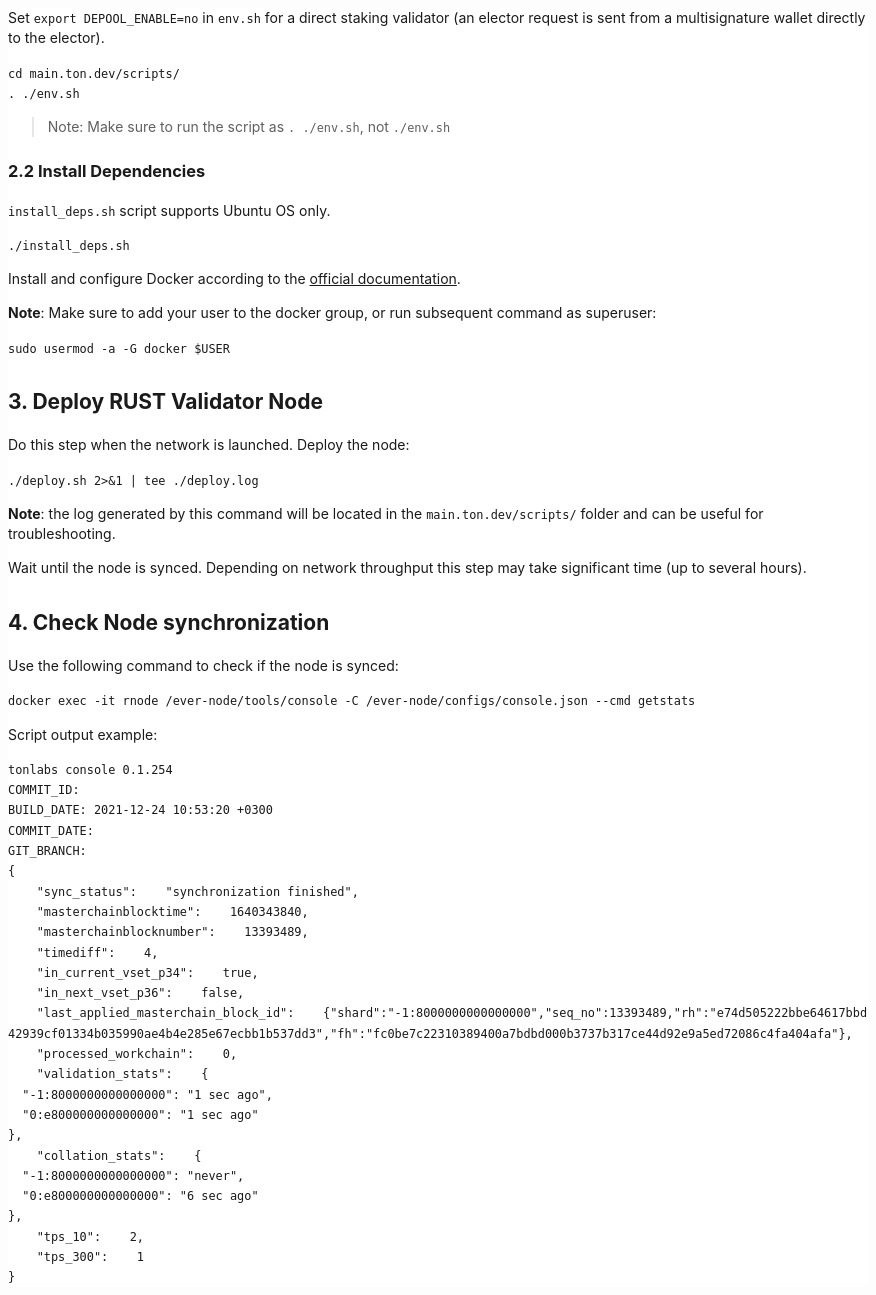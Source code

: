 Set `export DEPOOL_ENABLE=no` in `env.sh` for a direct staking validator (an elector request is sent from a multisignature wallet directly to the elector).
    
    cd main.ton.dev/scripts/
    . ./env.sh 
    
> Note: Make sure to run the script as `. ./env.sh`, not `./env.sh`

### 2.2 Install Dependencies
`install_deps.sh` script supports Ubuntu OS only.

    ./install_deps.sh 
Install and configure Docker according to the [official documentation](https://docs.docker.com/engine/install/ubuntu/). 

**Note**: Make sure to add your user to the docker group, or run subsequent command as superuser:

    sudo usermod -a -G docker $USER

## 3. Deploy RUST Validator Node
Do this step when the network is launched.
Deploy the node:

    ./deploy.sh 2>&1 | tee ./deploy.log

**Note**: the log generated by this command will be located in the `main.ton.dev/scripts/` folder and can be useful for troubleshooting.
  
Wait until the node is synced. Depending on network throughput this step may take significant time (up to several hours).

## 4. Check Node synchronization

Use the following command to check if the node is synced:

    docker exec -it rnode /ever-node/tools/console -C /ever-node/configs/console.json --cmd getstats

Script output example:
```
tonlabs console 0.1.254
COMMIT_ID: 
BUILD_DATE: 2021-12-24 10:53:20 +0300
COMMIT_DATE: 
GIT_BRANCH: 
{
    "sync_status":    "synchronization finished",
    "masterchainblocktime":    1640343840,
    "masterchainblocknumber":    13393489,
    "timediff":    4,
    "in_current_vset_p34":    true,
    "in_next_vset_p36":    false,
    "last_applied_masterchain_block_id":    {"shard":"-1:8000000000000000","seq_no":13393489,"rh":"e74d505222bbe64617bbd42939cf01334b035990ae4b4e285e67ecbb1b537dd3","fh":"fc0be7c22310389400a7bdbd000b3737b317ce44d92e9a5ed72086c4fa404afa"},
    "processed_workchain":    0,
    "validation_stats":    {
  "-1:8000000000000000": "1 sec ago",
  "0:e800000000000000": "1 sec ago"
},
    "collation_stats":    {
  "-1:8000000000000000": "never",
  "0:e800000000000000": "6 sec ago"
},
    "tps_10":    2,
    "tps_300":    1
}
```